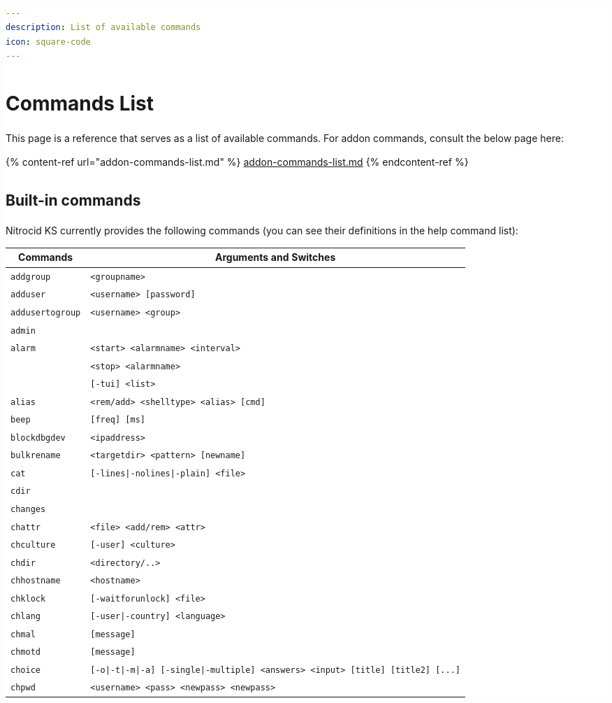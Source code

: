```yaml
---
description: List of available commands
icon: square-code
---
```


# Commands List

This page is a reference that serves as a list of available commands. For addon commands, consult the below page here:

{% content-ref url="addon-commands-list.md" %}
[addon-commands-list.md](addon-commands-list.md)
{% endcontent-ref %}

## Built-in commands

Nitrocid KS currently provides the following commands (you can see their definitions in the help command list):

| Commands                | Arguments and Switches                                                           |
| ----------------------- | -------------------------------------------------------------------------------- |
| `addgroup`              | `<groupname>`                                                                    |
| `adduser`               | `<username> [password]`                                                          |
| `addusertogroup`        | `<username> <group>`                                                             |
| `admin`                 |                                                                                  |
| `alarm`                 | `<start> <alarmname> <interval>`                                                 |
|                         | `<stop> <alarmname>`                                                             |
|                         | `[-tui] <list>`                                                                  |
| `alias`                 | `<rem/add> <shelltype> <alias> [cmd]`                                            |
| `beep`                  | `[freq] [ms]`                                                                    |
| `blockdbgdev`           | `<ipaddress>`                                                                    |
| `bulkrename`            | `<targetdir> <pattern> [newname]`                                                |
| `cat`                   | `[-lines\|-nolines\|-plain] <file>`                                              |
| `cdir`                  |                                                                                  |
| `changes`               |                                                                                  |
| `chattr`                | `<file> <add/rem> <attr>`                                                        |
| `chculture`             | `[-user] <culture>`                                                              |
| `chdir`                 | `<directory/..>`                                                                 |
| `chhostname`            | `<hostname>`                                                                     |
| `chklock`               | `[-waitforunlock] <file>`                                                        |
| `chlang`                | `[-user\|-country] <language>`                                                   |
| `chmal`                 | `[message]`                                                                      |
| `chmotd`                | `[message]`                                                                      |
| `choice`                | `[-o\|-t\|-m\|-a] [-single\|-multiple] <answers> <input> [title] [title2] [...]` |
| `chpwd`                 | `<username> <pass> <newpass> <newpass>`                                          |